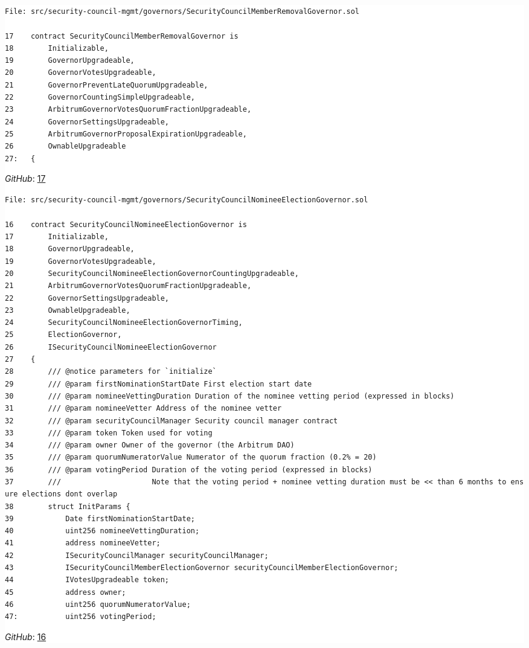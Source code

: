 ```solidity
File: src/security-council-mgmt/governors/SecurityCouncilMemberRemovalGovernor.sol

17    contract SecurityCouncilMemberRemovalGovernor is
18        Initializable,
19        GovernorUpgradeable,
20        GovernorVotesUpgradeable,
21        GovernorPreventLateQuorumUpgradeable,
22        GovernorCountingSimpleUpgradeable,
23        ArbitrumGovernorVotesQuorumFractionUpgradeable,
24        GovernorSettingsUpgradeable,
25        ArbitrumGovernorProposalExpirationUpgradeable,
26        OwnableUpgradeable
27:   {

```
*GitHub*: [17](https://github.com/arbitrumfoundation/governance/blob/c18de53820c505fc459f766c1b224810eaeaabc5/src/security-council-mgmt/governors/SecurityCouncilMemberRemovalGovernor.sol#L17-L27)

```solidity
File: src/security-council-mgmt/governors/SecurityCouncilNomineeElectionGovernor.sol

16    contract SecurityCouncilNomineeElectionGovernor is
17        Initializable,
18        GovernorUpgradeable,
19        GovernorVotesUpgradeable,
20        SecurityCouncilNomineeElectionGovernorCountingUpgradeable,
21        ArbitrumGovernorVotesQuorumFractionUpgradeable,
22        GovernorSettingsUpgradeable,
23        OwnableUpgradeable,
24        SecurityCouncilNomineeElectionGovernorTiming,
25        ElectionGovernor,
26        ISecurityCouncilNomineeElectionGovernor
27    {
28        /// @notice parameters for `initialize`
29        /// @param firstNominationStartDate First election start date
30        /// @param nomineeVettingDuration Duration of the nominee vetting period (expressed in blocks)
31        /// @param nomineeVetter Address of the nominee vetter
32        /// @param securityCouncilManager Security council manager contract
33        /// @param token Token used for voting
34        /// @param owner Owner of the governor (the Arbitrum DAO)
35        /// @param quorumNumeratorValue Numerator of the quorum fraction (0.2% = 20)
36        /// @param votingPeriod Duration of the voting period (expressed in blocks)
37        ///                     Note that the voting period + nominee vetting duration must be << than 6 months to ensure elections dont overlap
38        struct InitParams {
39            Date firstNominationStartDate;
40            uint256 nomineeVettingDuration;
41            address nomineeVetter;
42            ISecurityCouncilManager securityCouncilManager;
43            ISecurityCouncilMemberElectionGovernor securityCouncilMemberElectionGovernor;
44            IVotesUpgradeable token;
45            address owner;
46            uint256 quorumNumeratorValue;
47:           uint256 votingPeriod;

```
*GitHub*: [16](https://github.com/arbitrumfoundation/governance/blob/c18de53820c505fc459f766c1b224810eaeaabc5/src/security-council-mgmt/governors/SecurityCouncilNomineeElectionGovernor.sol#L16-L47)
